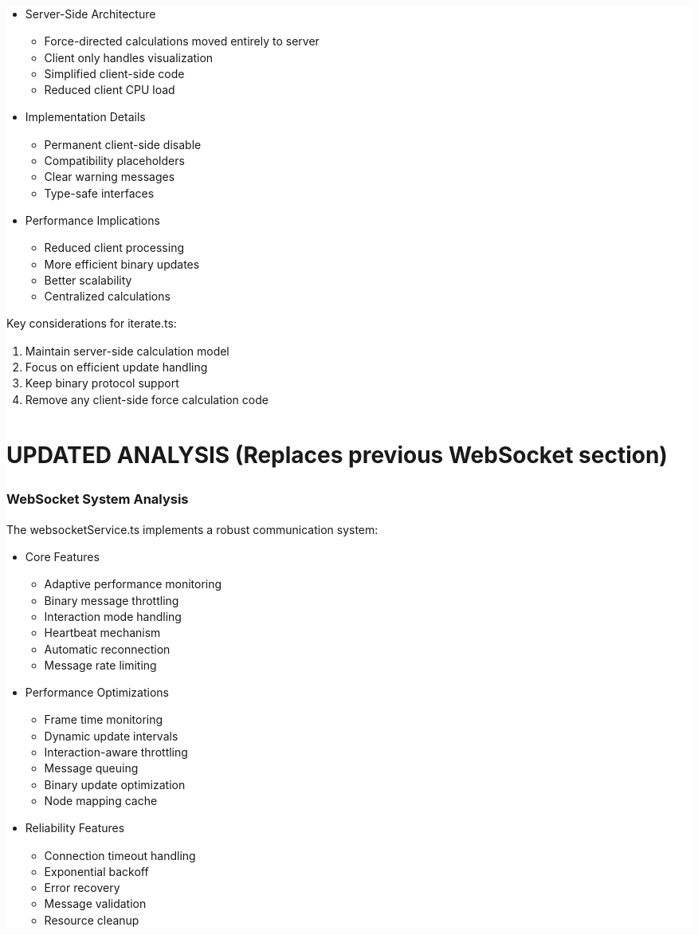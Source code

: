 - Server-Side Architecture
  - Force-directed calculations moved entirely to server
  - Client only handles visualization
  - Simplified client-side code
  - Reduced client CPU load

- Implementation Details
  - Permanent client-side disable
  - Compatibility placeholders
  - Clear warning messages
  - Type-safe interfaces

- Performance Implications
  - Reduced client processing
  - More efficient binary updates
  - Better scalability
  - Centralized calculations

Key considerations for iterate.ts:
1. Maintain server-side calculation model
2. Focus on efficient update handling
3. Keep binary protocol support
4. Remove any client-side force calculation code


# UPDATED ANALYSIS (Replaces previous WebSocket section)

### WebSocket System Analysis
The websocketService.ts implements a robust communication system:

- Core Features
  - Adaptive performance monitoring
  - Binary message throttling
  - Interaction mode handling
  - Heartbeat mechanism
  - Automatic reconnection
  - Message rate limiting

- Performance Optimizations
  - Frame time monitoring
  - Dynamic update intervals
  - Interaction-aware throttling
  - Message queuing
  - Binary update optimization
  - Node mapping cache

- Reliability Features
  - Connection timeout handling
  - Exponential backoff
  - Error recovery
  - Message validation
  - Resource cleanup
